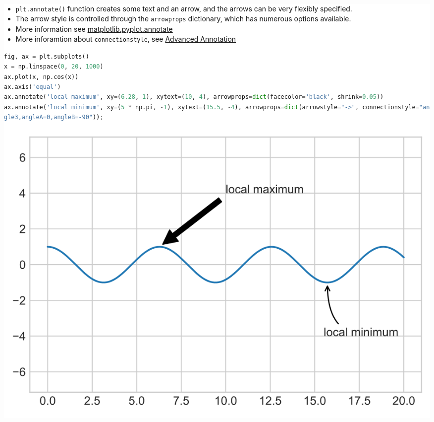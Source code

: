 - `plt.annotate()` function creates some text and an arrow, and the arrows can be very flexibly specified.
- The arrow style is controlled through the `arrowprops` dictionary, which has numerous options available. 
- More information see [matplotlib.pyplot.annotate](https://matplotlib.org/3.3.3/api/_as_gen/matplotlib.pyplot.annotate.html)
- More inforamtion about `connectionstyle`, see [Advanced Annotation](https://matplotlib.org/3.3.3/tutorials/text/annotations.html#plotting-guide-annotation)


```python
fig, ax = plt.subplots()
x = np.linspace(0, 20, 1000) 
ax.plot(x, np.cos(x)) 
ax.axis('equal')
ax.annotate('local maximum', xy=(6.28, 1), xytext=(10, 4), arrowprops=dict(facecolor='black', shrink=0.05))
ax.annotate('local minimum', xy=(5 * np.pi, -1), xytext=(15.5, -4), arrowprops=dict(arrowstyle="->", connectionstyle="angle3,angleA=0,angleB=-90"));
```


![svg](output_73_0.svg)
